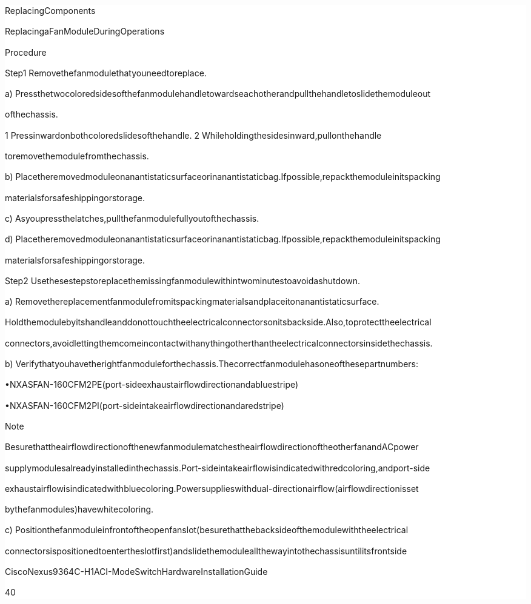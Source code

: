 ReplacingComponents

ReplacingaFanModuleDuringOperations

Procedure

Step1 Removethefanmodulethatyouneedtoreplace.

a) Pressthetwocoloredsidesofthefanmodulehandletowardseachotherandpullthehandletoslidethemoduleout

ofthechassis.

1 Pressinwardonbothcoloredslidesofthehandle. 2 Whileholdingthesidesinward,pullonthehandle

toremovethemodulefromthechassis.

b) Placetheremovedmoduleonanantistaticsurfaceorinanantistaticbag.Ifpossible,repackthemoduleinitspacking

materialsforsafeshippingorstorage.

c) Asyoupressthelatches,pullthefanmodulefullyoutofthechassis.

d) Placetheremovedmoduleonanantistaticsurfaceorinanantistaticbag.Ifpossible,repackthemoduleinitspacking

materialsforsafeshippingorstorage.

Step2 Usethesestepstoreplacethemissingfanmodulewithintwominutestoavoidashutdown.

a) Removethereplacementfanmodulefromitspackingmaterialsandplaceitonanantistaticsurface.

Holdthemodulebyitshandleanddonottouchtheelectricalconnectorsonitsbackside.Also,toprotecttheelectrical

connectors,avoidlettingthemcomeincontactwithanythingotherthantheelectricalconnectorsinsidethechassis.

b) Verifythatyouhavetherightfanmoduleforthechassis.Thecorrectfanmodulehasoneofthesepartnumbers:

•NXASFAN-160CFM2PE(port-sideexhaustairflowdirectionandabluestripe)

•NXASFAN-160CFM2PI(port-sideintakeairflowdirectionandaredstripe)

Note

BesurethattheairflowdirectionofthenewfanmodulematchestheairflowdirectionoftheotherfanandACpower

supplymodulesalreadyinstalledinthechassis.Port-sideintakeairflowisindicatedwithredcoloring,andport-side

exhaustairflowisindicatedwithbluecoloring.Powersupplieswithdual-directionairflow(airflowdirectionisset

bythefanmodules)havewhitecoloring.

c) Positionthefanmoduleinfrontoftheopenfanslot(besurethatthebacksideofthemodulewiththeelectrical

connectorsispositionedtoentertheslotfirst)andslidethemoduleallthewayintothechassisuntilitsfrontside

CiscoNexus9364C-H1ACI-ModeSwitchHardwareInstallationGuide

40

